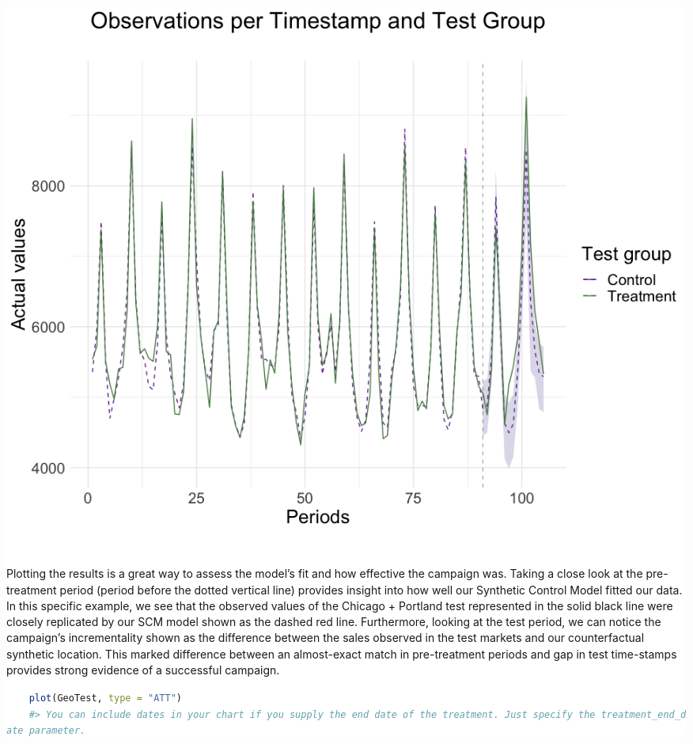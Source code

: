 ![LiftPlot](/img/plot_Lift-1.png)

Plotting the results is a great way to assess the model’s fit and how
effective the campaign was. Taking a close look at the pre-treatment
period (period before the dotted vertical line) provides insight into
how well our Synthetic Control Model fitted our data. In this specific
example, we see that the observed values of the Chicago + Portland test
represented in the solid black line were closely replicated by our SCM
model shown as the dashed red line. Furthermore, looking at the test
period, we can notice the campaign’s incrementality shown as the
difference between the sales observed in the test markets and our
counterfactual synthetic location. This marked difference between an
almost-exact match in pre-treatment periods and gap in test time-stamps
provides strong evidence of a successful campaign.

``` r
    plot(GeoTest, type = "ATT")
    #> You can include dates in your chart if you supply the end date of the treatment. Just specify the treatment_end_date parameter.
```
